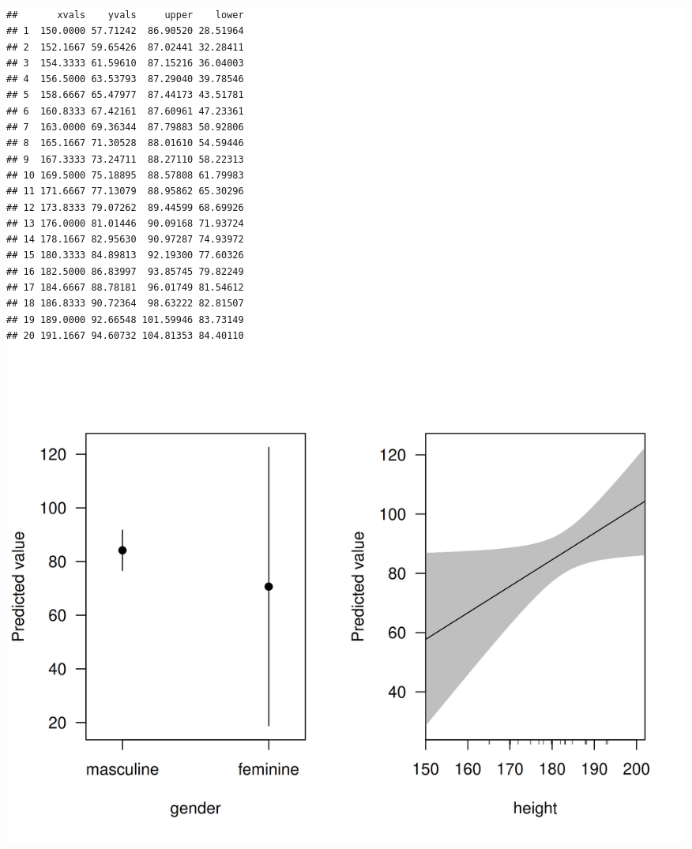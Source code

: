 ```
##       xvals    yvals     upper    lower
## 1  150.0000 57.71242  86.90520 28.51964
## 2  152.1667 59.65426  87.02441 32.28411
## 3  154.3333 61.59610  87.15216 36.04003
## 4  156.5000 63.53793  87.29040 39.78546
## 5  158.6667 65.47977  87.44173 43.51781
## 6  160.8333 67.42161  87.60961 47.23361
## 7  163.0000 69.36344  87.79883 50.92806
## 8  165.1667 71.30528  88.01610 54.59446
## 9  167.3333 73.24711  88.27110 58.22313
## 10 169.5000 75.18895  88.57808 61.79983
## 11 171.6667 77.13079  88.95862 65.30296
## 12 173.8333 79.07262  89.44599 68.69926
## 13 176.0000 81.01446  90.09168 71.93724
## 14 178.1667 82.95630  90.97287 74.93972
## 15 180.3333 84.89813  92.19300 77.60326
## 16 182.5000 86.83997  93.85745 79.82249
## 17 184.6667 88.78181  96.01749 81.54612
## 18 186.8333 90.72364  98.63222 82.81507
## 19 189.0000 92.66548 101.59946 83.73149
## 20 191.1667 94.60732 104.81353 84.40110
```

![](08-regression_files/figure-html/margins4-1.png)

